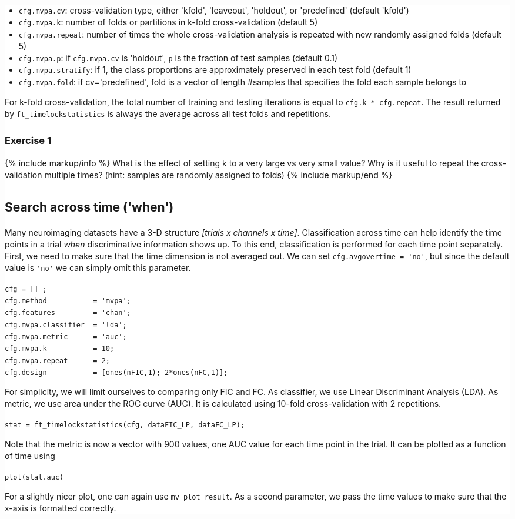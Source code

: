 - `cfg.mvpa.cv`: cross-validation type, either 'kfold', 'leaveout', 'holdout', or 'predefined' (default 'kfold')
- `cfg.mvpa.k`: number of folds or partitions in k-fold cross-validation (default 5)
- `cfg.mvpa.repeat`: number of times the whole cross-validation analysis is repeated with new randomly assigned folds (default 5)
- `cfg.mvpa.p`: if `cfg.mvpa.cv` is 'holdout', `p` is the fraction of test samples (default 0.1)
- `cfg.mvpa.stratify`: if 1, the class proportions are approximately preserved in each test fold (default 1)
- `cfg.mvpa.fold`: if cv='predefined', fold is a vector of length #samples that specifies the fold each sample belongs to

For k-fold cross-validation, the total number of training and testing iterations is equal to `cfg.k * cfg.repeat`. The result returned by `ft_timelockstatistics` is always the average across all test folds and repetitions.

### Exercise 1

{% include markup/info %}
What is the effect of setting k to a very large vs very small value? Why is it
useful to repeat the cross-validation multiple times? (hint: samples are randomly assigned to folds)
{% include markup/end %}

## Search across time ('when')

Many neuroimaging datasets have a 3-D structure _[trials x channels x time]_. Classification across time can help identify the time points in a trial _when_ discriminative information shows up. To this end, classification is performed for each time point separately. First, we need to make sure that the time dimension is not averaged out. We can set `cfg.avgovertime = 'no'`, but since the default value is `'no'` we can simply omit this parameter.

    cfg = [] ;  
    cfg.method           = 'mvpa';
    cfg.features         = 'chan';
    cfg.mvpa.classifier  = 'lda';
    cfg.mvpa.metric      = 'auc';
    cfg.mvpa.k           = 10;
    cfg.mvpa.repeat      = 2;
    cfg.design           = [ones(nFIC,1); 2*ones(nFC,1)];

For simplicity, we will limit ourselves to comparing only FIC and FC. As classifier,
we use Linear Discriminant Analysis (LDA). As metric, we use area under the ROC curve (AUC).
It is calculated using 10-fold cross-validation with 2 repetitions.

    stat = ft_timelockstatistics(cfg, dataFIC_LP, dataFC_LP);

Note that the metric is now a vector with 900 values, one AUC value for each time point in the trial.
It can be plotted as a function of time using

    plot(stat.auc)

For a slightly nicer plot, one can again use `mv_plot_result`. As a second parameter,
we pass the time values to make sure that the x-axis is formatted correctly.
